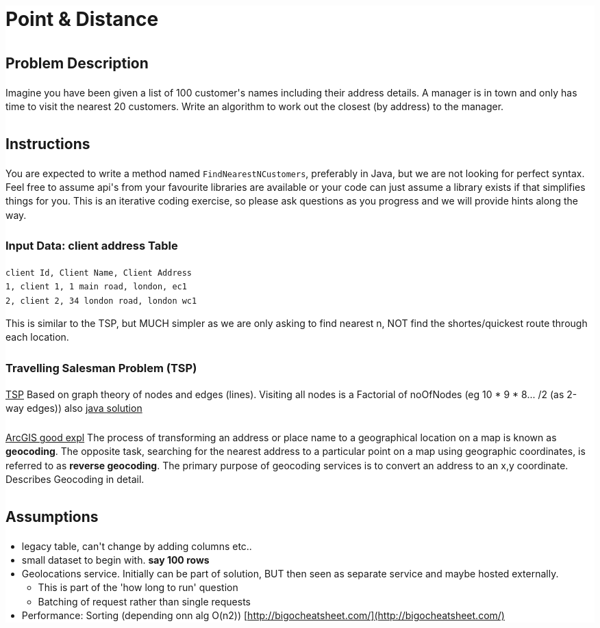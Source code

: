# Point & Distance

## Problem Description
Imagine you have been given a list of 100 customer's names including their address details.
A manager is in town and only has time to visit the nearest 20 customers.
Write an algorithm to work out the closest (by address) to the manager.

## Instructions
You are expected to write a method named `FindNearestNCustomers`, preferably in Java, but we are not looking for perfect syntax.
Feel free to assume api's from your favourite libraries are available or your code can just assume a library exists if that simplifies things for you.
This is an iterative coding exercise, so please ask questions as you progress and we will provide hints along the way.

### Input Data: client address Table
```csv
client Id, Client Name, Client Address
1, client 1, 1 main road, london, ec1
2, client 2, 34 london road, london wc1
```


This is similar to the TSP, but MUCH simpler as we are only asking to find nearest n, NOT find the shortes/quickest route through each location.

### Travelling Salesman Problem (TSP)
[TSP](https://simple.wikipedia.org/wiki/Travelling_salesman_problem)
Based on graph theory of nodes and edges (lines). Visiting all nodes is a Factorial of noOfNodes (eg 10 * 9 * 8... /2 (as 2-way edges))
also [java solution](https://www.baeldung.com/java-simulated-annealing-for-traveling-salesman) 

###
[ArcGIS good expl](https://developers.arcgis.com/java/10-2/guide/search-for-places-and-addresses.htm)
The process of transforming an address or place name to a geographical location on a map is known as **geocoding**. The opposite task, searching for the nearest address to a particular point on a map using geographic coordinates, is referred to as **reverse geocoding**. 
The primary purpose of geocoding services is to convert an address to an x,y coordinate.
Describes Geocoding in detail.

## Assumptions
- legacy table, can't change by adding columns etc..
- small dataset to begin with. **say 100 rows**
- Geolocations service. Initially can be part of solution, BUT then seen as separate service and maybe hosted externally.
    - This is part of the 'how long to run' question
    - Batching of request rather than single requests
- Performance: Sorting (depending onn alg O(n2))  [http://bigocheatsheet.com/](http://bigocheatsheet.com/)
